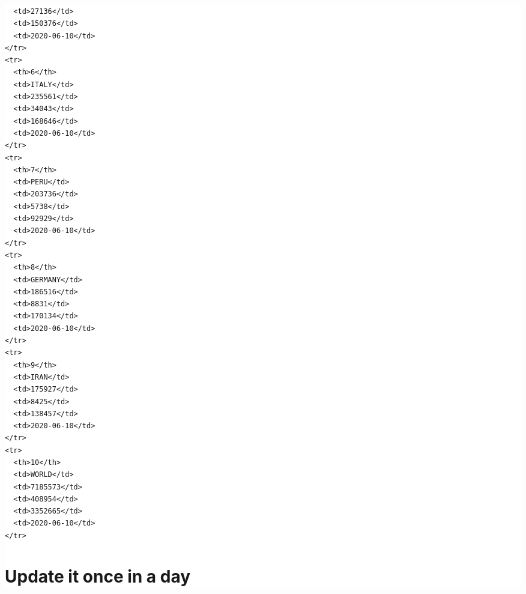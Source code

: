       <td>27136</td>
      <td>150376</td>
      <td>2020-06-10</td>
    </tr>
    <tr>
      <th>6</th>
      <td>ITALY</td>
      <td>235561</td>
      <td>34043</td>
      <td>168646</td>
      <td>2020-06-10</td>
    </tr>
    <tr>
      <th>7</th>
      <td>PERU</td>
      <td>203736</td>
      <td>5738</td>
      <td>92929</td>
      <td>2020-06-10</td>
    </tr>
    <tr>
      <th>8</th>
      <td>GERMANY</td>
      <td>186516</td>
      <td>8831</td>
      <td>170134</td>
      <td>2020-06-10</td>
    </tr>
    <tr>
      <th>9</th>
      <td>IRAN</td>
      <td>175927</td>
      <td>8425</td>
      <td>138457</td>
      <td>2020-06-10</td>
    </tr>
    <tr>
      <th>10</th>
      <td>WORLD</td>
      <td>7185573</td>
      <td>408954</td>
      <td>3352665</td>
      <td>2020-06-10</td>
    </tr>
  </tbody>
</table>
</div>



# Update it once in a day
